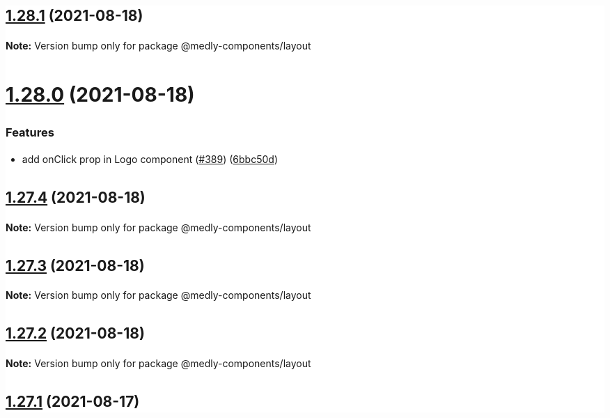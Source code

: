 

## [1.28.1](https://github.com/medly/medly-components/compare/@medly-components/layout@1.28.0...@medly-components/layout@1.28.1) (2021-08-18)

**Note:** Version bump only for package @medly-components/layout





# [1.28.0](https://github.com/medly/medly-components/compare/@medly-components/layout@1.27.4...@medly-components/layout@1.28.0) (2021-08-18)


### Features

* add onClick prop in Logo component ([#389](https://github.com/medly/medly-components/issues/389)) ([6bbc50d](https://github.com/medly/medly-components/commit/6bbc50dd5a0960bccc1b462a922fe7b6ac4a2119))





## [1.27.4](https://github.com/medly/medly-components/compare/@medly-components/layout@1.27.3...@medly-components/layout@1.27.4) (2021-08-18)

**Note:** Version bump only for package @medly-components/layout





## [1.27.3](https://github.com/medly/medly-components/compare/@medly-components/layout@1.27.2...@medly-components/layout@1.27.3) (2021-08-18)

**Note:** Version bump only for package @medly-components/layout





## [1.27.2](https://github.com/medly/medly-components/compare/@medly-components/layout@1.27.1...@medly-components/layout@1.27.2) (2021-08-18)

**Note:** Version bump only for package @medly-components/layout





## [1.27.1](https://github.com/medly/medly-components/compare/@medly-components/layout@1.27.0...@medly-components/layout@1.27.1) (2021-08-17)
